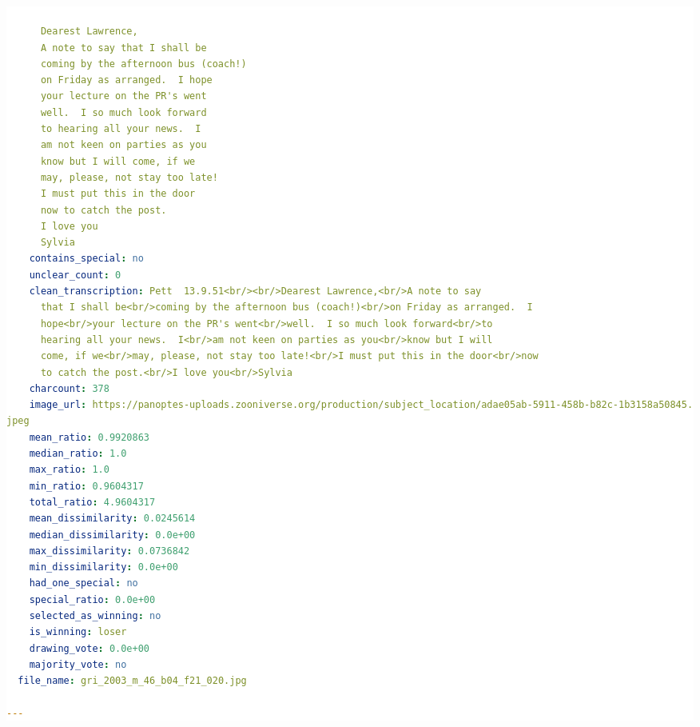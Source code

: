 ```yaml

      Dearest Lawrence,
      A note to say that I shall be
      coming by the afternoon bus (coach!)
      on Friday as arranged.  I hope
      your lecture on the PR's went
      well.  I so much look forward
      to hearing all your news.  I
      am not keen on parties as you
      know but I will come, if we
      may, please, not stay too late!
      I must put this in the door
      now to catch the post.
      I love you
      Sylvia
    contains_special: no
    unclear_count: 0
    clean_transcription: Pett  13.9.51<br/><br/>Dearest Lawrence,<br/>A note to say
      that I shall be<br/>coming by the afternoon bus (coach!)<br/>on Friday as arranged.  I
      hope<br/>your lecture on the PR's went<br/>well.  I so much look forward<br/>to
      hearing all your news.  I<br/>am not keen on parties as you<br/>know but I will
      come, if we<br/>may, please, not stay too late!<br/>I must put this in the door<br/>now
      to catch the post.<br/>I love you<br/>Sylvia
    charcount: 378
    image_url: https://panoptes-uploads.zooniverse.org/production/subject_location/adae05ab-5911-458b-b82c-1b3158a50845.jpeg
    mean_ratio: 0.9920863
    median_ratio: 1.0
    max_ratio: 1.0
    min_ratio: 0.9604317
    total_ratio: 4.9604317
    mean_dissimilarity: 0.0245614
    median_dissimilarity: 0.0e+00
    max_dissimilarity: 0.0736842
    min_dissimilarity: 0.0e+00
    had_one_special: no
    special_ratio: 0.0e+00
    selected_as_winning: no
    is_winning: loser
    drawing_vote: 0.0e+00
    majority_vote: no
  file_name: gri_2003_m_46_b04_f21_020.jpg

---
```

